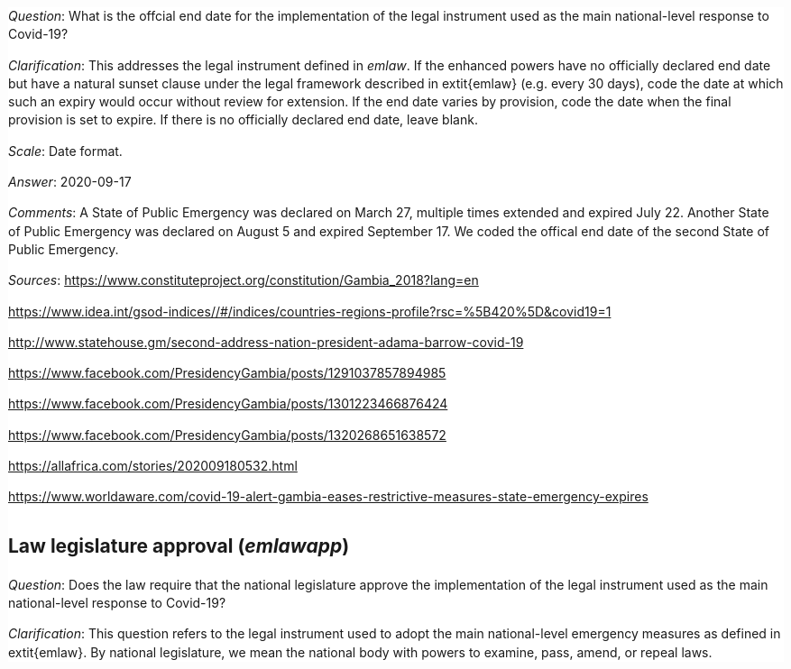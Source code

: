 *Question*: What is the offcial end date for the implementation of the legal instrument used as the main national-level response to Covid-19?

 

*Clarification*: This addresses the legal instrument defined in *emlaw*.  If the enhanced powers have no officially declared end date but have a natural sunset clause under the legal framework described in 	extit{emlaw} (e.g. every 30 days), code the date at which such an expiry would occur without review for extension. If the end date varies by provision, code the date when the final provision is set to expire. If there is no officially declared end date, leave blank.

 

*Scale*: Date format.

 
*Answer*: 2020-09-17 

*Comments*:
 A State of Public Emergency was declared on March 27, multiple times extended and expired July 22. Another State of Public Emergency was declared on August 5 and expired September 17. We coded the offical end date of the second State of Public Emergency. 

*Sources*:
 https://www.constituteproject.org/constitution/Gambia_2018?lang=en



https://www.idea.int/gsod-indices//#/indices/countries-regions-profile?rsc=%5B420%5D&covid19=1



http://www.statehouse.gm/second-address-nation-president-adama-barrow-covid-19



https://www.facebook.com/PresidencyGambia/posts/1291037857894985



https://www.facebook.com/PresidencyGambia/posts/1301223466876424



https://www.facebook.com/PresidencyGambia/posts/1320268651638572



https://allafrica.com/stories/202009180532.html



https://www.worldaware.com/covid-19-alert-gambia-eases-restrictive-measures-state-emergency-expires





## Law legislature approval (*emlawapp*) 

*Question*: Does the law require that the national legislature approve the implementation of the legal instrument used as the main national-level response to Covid-19?

 

*Clarification*: This question refers to the legal instrument used to adopt the main national-level emergency measures as defined in 	extit{emlaw}. By national legislature, we mean the national body with powers to examine, pass, amend, or repeal laws.
